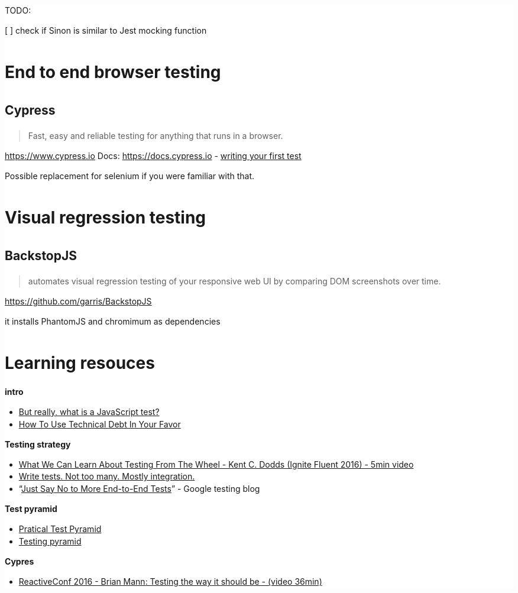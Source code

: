 TODO: 

[ ] check if Sinon is similar to Jest mocking function 


# End to end browser testing 
## Cypress
> Fast, easy and reliable testing for anything that runs in a browser.

https://www.cypress.io
Docs: https://docs.cypress.io - [writing your first test](https://docs.cypress.io/guides/getting-started/writing-your-first-test.html#Step-1-Visit-a-page)

Possible replacement for selenium if you were familiar with that.


# Visual regression testing
## BackstopJS
>  automates visual regression testing of your responsive web UI by comparing DOM screenshots over time.

https://github.com/garris/BackstopJS

it installs PhantomJS and chromimum as dependencies


# Learning resouces

**intro** 

- [But really, what is a JavaScript test?](https://blog.kentcdodds.com/but-really-what-is-a-javascript-test-46fe5f3fad77)
- [How To Use Technical Debt In Your Favor](https://levelup.gitconnected.com/how-to-use-technical-debt-in-your-favor-98bae475ba68)

**Testing strategy**

- [What We Can Learn About Testing From The Wheel - Kent C. Dodds (Ignite Fluent 2016) - 5min video](https://youtu.be/Da9wfQ0frGA)
- [Write tests. Not too many. Mostly integration.](https://blog.kentcdodds.com/write-tests-not-too-many-mostly-integration-5e8c7fff591c)
- “[Just Say No to More End-to-End Tests](https://testing.googleblog.com/2015/04/just-say-no-to-more-end-to-end-tests.html)” - Google testing blog

**Test pyramid**

- [Pratical Test Pyramid](https://martinfowler.com/articles/practical-test-pyramid.html)
- [Testing pyramid](https://martinfowler.com/bliki/TestPyramid.html)

**Cypres**

- [ReactiveConf 2016 - Brian Mann: Testing the way it should be - (video 36min)](https://youtu.be/lK_ihqnQQEM)
